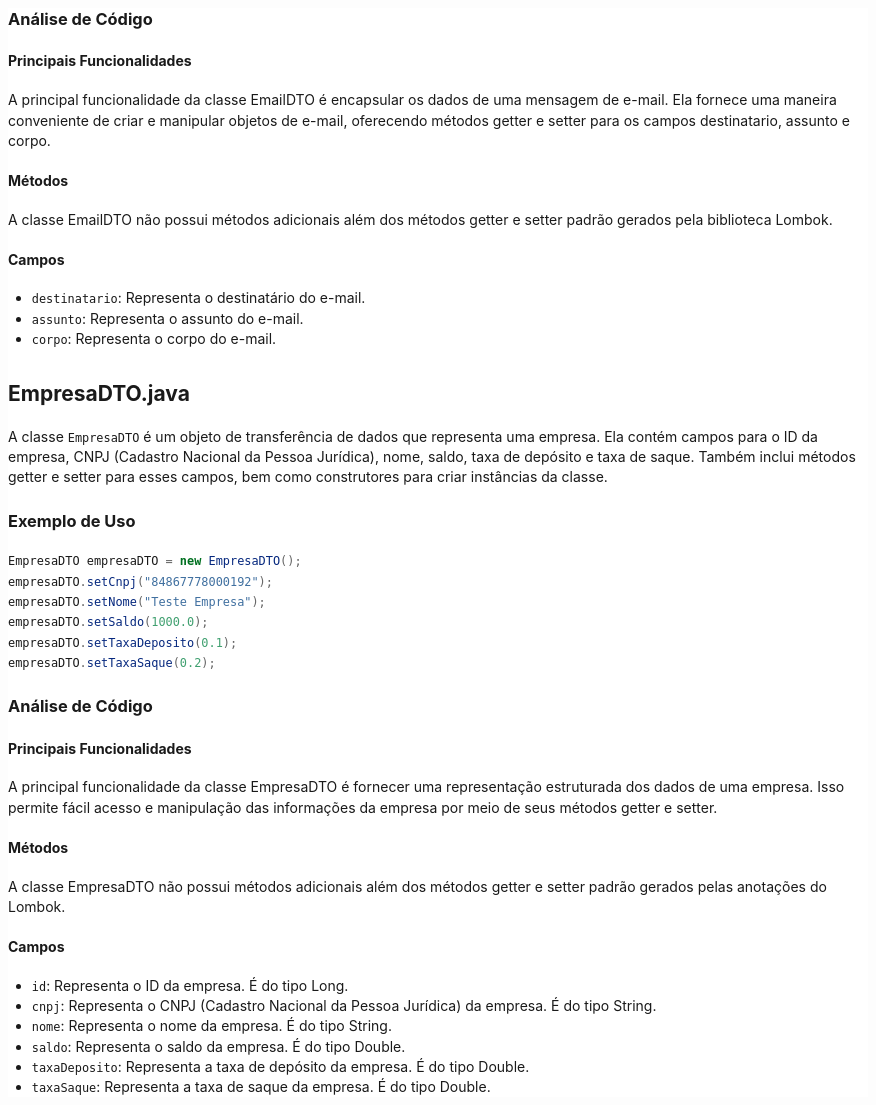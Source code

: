 ### Análise de Código

#### Principais Funcionalidades

A principal funcionalidade da classe EmailDTO é encapsular os dados de uma mensagem de e-mail. Ela fornece uma maneira conveniente de criar e manipular objetos de e-mail, oferecendo métodos getter e setter para os campos destinatario, assunto e corpo.

#### Métodos

A classe EmailDTO não possui métodos adicionais além dos métodos getter e setter padrão gerados pela biblioteca Lombok.

#### Campos

- `destinatario`: Representa o destinatário do e-mail.
- `assunto`: Representa o assunto do e-mail.
- `corpo`: Representa o corpo do e-mail.

## EmpresaDTO.java

A classe `EmpresaDTO` é um objeto de transferência de dados que representa uma empresa. Ela contém campos para o ID da empresa, CNPJ (Cadastro Nacional da Pessoa Jurídica), nome, saldo, taxa de depósito e taxa de saque. Também inclui métodos getter e setter para esses campos, bem como construtores para criar instâncias da classe.

### Exemplo de Uso

```java
EmpresaDTO empresaDTO = new EmpresaDTO();
empresaDTO.setCnpj("84867778000192");
empresaDTO.setNome("Teste Empresa");
empresaDTO.setSaldo(1000.0);
empresaDTO.setTaxaDeposito(0.1);
empresaDTO.setTaxaSaque(0.2);
```

### Análise de Código

#### Principais Funcionalidades

A principal funcionalidade da classe EmpresaDTO é fornecer uma representação estruturada dos dados de uma empresa. Isso permite fácil acesso e manipulação das informações da empresa por meio de seus métodos getter e setter.

#### Métodos

A classe EmpresaDTO não possui métodos adicionais além dos métodos getter e setter padrão gerados pelas anotações do Lombok.

#### Campos

- `id`: Representa o ID da empresa. É do tipo Long.
- `cnpj`: Representa o CNPJ (Cadastro Nacional da Pessoa Jurídica) da empresa. É do tipo String.
- `nome`: Representa o nome da empresa. É do tipo String.
- `saldo`: Representa o saldo da empresa. É do tipo Double.
- `taxaDeposito`: Representa a taxa de depósito da empresa. É do tipo Double.
- `taxaSaque`: Representa a taxa de saque da empresa. É do tipo Double.
